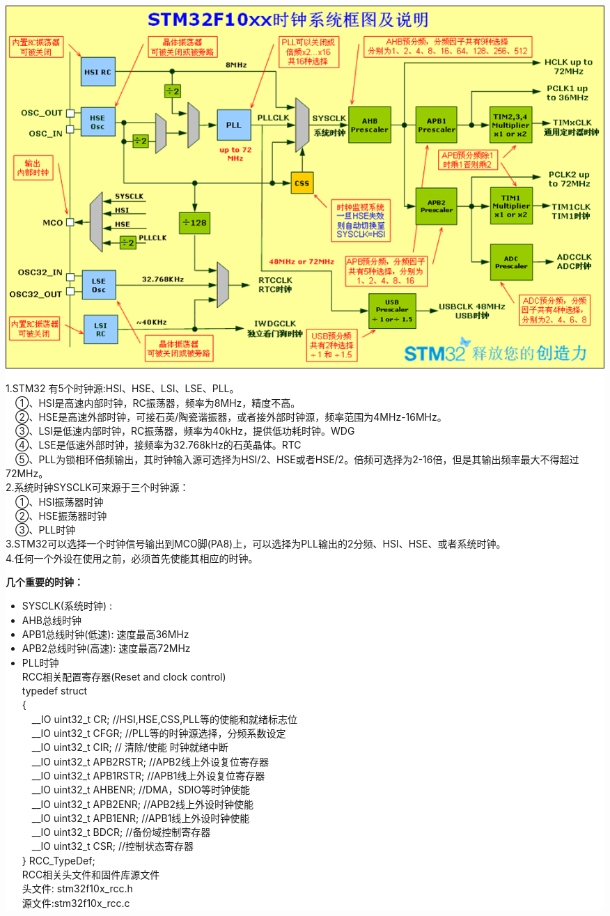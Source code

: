 ![SYS_CLOCK](Resource/SYS_CLOCK.png)  

1.STM32 有5个时钟源:HSI、HSE、LSI、LSE、PLL。  
　①、HSI是高速内部时钟，RC振荡器，频率为8MHz，精度不高。  
　②、HSE是高速外部时钟，可接石英/陶瓷谐振器，或者接外部时钟源，频率范围为4MHz-16MHz。  
　③、LSI是低速内部时钟，RC振荡器，频率为40kHz，提供低功耗时钟。WDG  
　④、LSE是低速外部时钟，接频率为32.768kHz的石英晶体。RTC  
　⑤、PLL为锁相环倍频输出，其时钟输入源可选择为HSI/2、HSE或者HSE/2。倍频可选择为2-16倍，但是其输出频率最大不得超过72MHz。  
2.系统时钟SYSCLK可来源于三个时钟源：  
　①、HSI振荡器时钟  
　②、HSE振荡器时钟  
　③、PLL时钟  
3.STM32可以选择一个时钟信号输出到MCO脚(PA8)上，可以选择为PLL输出的2分频、HSI、HSE、或者系统时钟。  
4.任何一个外设在使用之前，必须首先使能其相应的时钟。  

**几个重要的时钟：**   
- SYSCLK(系统时钟) :  
- AHB总线时钟  
- APB1总线时钟(低速): 速度最高36MHz  
- APB2总线时钟(高速): 速度最高72MHz  
- PLL时钟  
RCC相关配置寄存器(Reset and clock control)  
typedef struct  
{  
　__IO uint32_t CR;                //HSI,HSE,CSS,PLL等的使能和就绪标志位   
　__IO uint32_t CFGR;           //PLL等的时钟源选择，分频系数设定  
　__IO uint32_t CIR;               // 清除/使能 时钟就绪中断  
　__IO uint32_t APB2RSTR;  //APB2线上外设复位寄存器  
　__IO uint32_t APB1RSTR;   //APB1线上外设复位寄存器  
　__IO uint32_t AHBENR;    //DMA，SDIO等时钟使能  
　__IO uint32_t APB2ENR;   //APB2线上外设时钟使能  
　__IO uint32_t APB1ENR;   //APB1线上外设时钟使能  
　__IO uint32_t BDCR;        //备份域控制寄存器  
　__IO uint32_t CSR;           //控制状态寄存器  
} RCC_TypeDef;  
RCC相关头文件和固件库源文件  
头文件: stm32f10x_rcc.h  
源文件:stm32f10x_rcc.c  